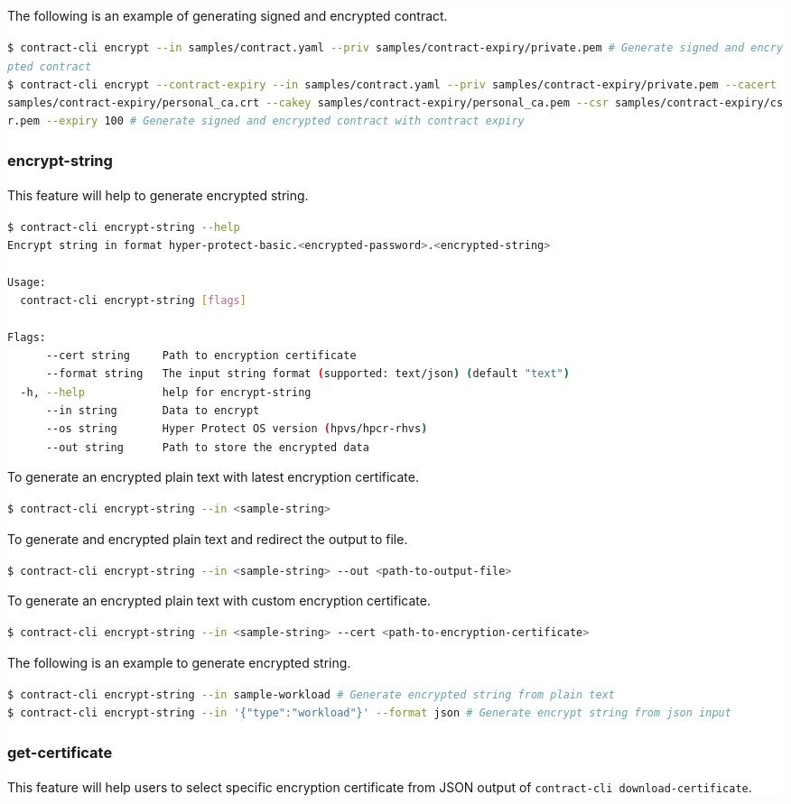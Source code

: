 The following is an example of generating signed and encrypted contract.
```bash
$ contract-cli encrypt --in samples/contract.yaml --priv samples/contract-expiry/private.pem # Generate signed and encrypted contract
$ contract-cli encrypt --contract-expiry --in samples/contract.yaml --priv samples/contract-expiry/private.pem --cacert samples/contract-expiry/personal_ca.crt --cakey samples/contract-expiry/personal_ca.pem --csr samples/contract-expiry/csr.pem --expiry 100 # Generate signed and encrypted contract with contract expiry
```


### encrypt-string

This feature will help to generate encrypted string.

```bash
$ contract-cli encrypt-string --help
Encrypt string in format hyper-protect-basic.<encrypted-password>.<encrypted-string>

Usage:
  contract-cli encrypt-string [flags]

Flags:
      --cert string     Path to encryption certificate
      --format string   The input string format (supported: text/json) (default "text")
  -h, --help            help for encrypt-string
      --in string       Data to encrypt
      --os string       Hyper Protect OS version (hpvs/hpcr-rhvs)
      --out string      Path to store the encrypted data
```

To generate an encrypted plain text with latest encryption certificate.
```bash
$ contract-cli encrypt-string --in <sample-string>
```

To generate and encrypted plain text and redirect the output to file.
```bash
$ contract-cli encrypt-string --in <sample-string> --out <path-to-output-file>
```

To generate an encrypted plain text with custom encryption certificate.
```bash
$ contract-cli encrypt-string --in <sample-string> --cert <path-to-encryption-certificate>
```

The following is an example to generate encrypted string.
```bash
$ contract-cli encrypt-string --in sample-workload # Generate encrypted string from plain text
$ contract-cli encrypt-string --in '{"type":"workload"}' --format json # Generate encrypt string from json input
```


### get-certificate

This feature will help users to select specific encryption certificate from JSON output of `contract-cli download-certificate`.
